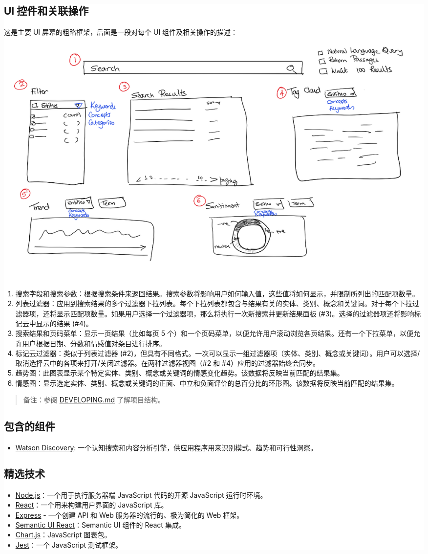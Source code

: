 ## UI 控件和关联操作

这是主要 UI 屏幕的粗略框架，后面是一段对每个 UI 组件及相关操作的描述：

![](doc/source/images/ui-panel.png)

1. 搜索字段和搜索参数：根据搜索条件来返回结果。搜索参数将影响用户如何输入值，这些值将如何显示，并限制所列出的匹配项数量。
2. 列表过滤器：应用到搜索结果的多个过滤器下拉列表。每个下拉列表都包含与结果有关的实体、类别、概念和关键词。对于每个下拉过滤器项，还将显示匹配项数量。如果用户选择一个过滤器项，那么将执行一次新搜索并更新结果面板 (#3)。选择的过滤器项还将影响标记云中显示的结果 (#4)。
3. 搜索结果和页码菜单：显示一页结果（比如每页 5 个）和一个页码菜单，以便允许用户滚动浏览各页结果。还有一个下拉菜单，以便允许用户根据日期、分数和情感值对条目进行排序。
4. 标记云过滤器：类似于列表过滤器 (#2)，但具有不同格式。一次可以显示一组过滤器项（实体、类别、概念或关键词）。用户可以选择/取消选择云中的各项来打开/关闭过滤器。在两种过滤器视图（#2 和 #4）应用的过滤器始终会同步。
5. 趋势图：此图表显示某个特定实体、类别、概念或关键词的情感变化趋势。该数据将反映当前匹配的结果集。
6. 情感图：显示选定实体、类别、概念或关键词的正面、中立和负面评价的总百分比的环形图。该数据将反映当前匹配的结果集。

> 备注：参阅 [DEVELOPING.md](DEVELOPING.md) 了解项目结构。

## 包含的组件
* [Watson Discovery](https://www.ibm.com/watson/developercloud/discovery.html): 一个认知搜索和内容分析引擎，供应用程序用来识别模式、趋势和可行性洞察。

## 精选技术
* [Node.js](https://nodejs.org/)：一个用于执行服务器端 JavaScript 代码的开源 JavaScript 运行时环境。
* [React](https://facebook.github.io/react/)：一个用来构建用户界面的 JavaScript 库。
* [Express](https://expressjs.com) - 一个创建 API 和 Web 服务器的流行的、极为简化的 Web 框架。
* [Semantic UI React](https://react.semantic-ui.com/introduction)：Semantic UI 组件的 React 集成。 
* [Chart.js](http://www.chartjs.org/)：JavaScript 图表包。
* [Jest](https://facebook.github.io/jest/)：一个 JavaScript 测试框架。
